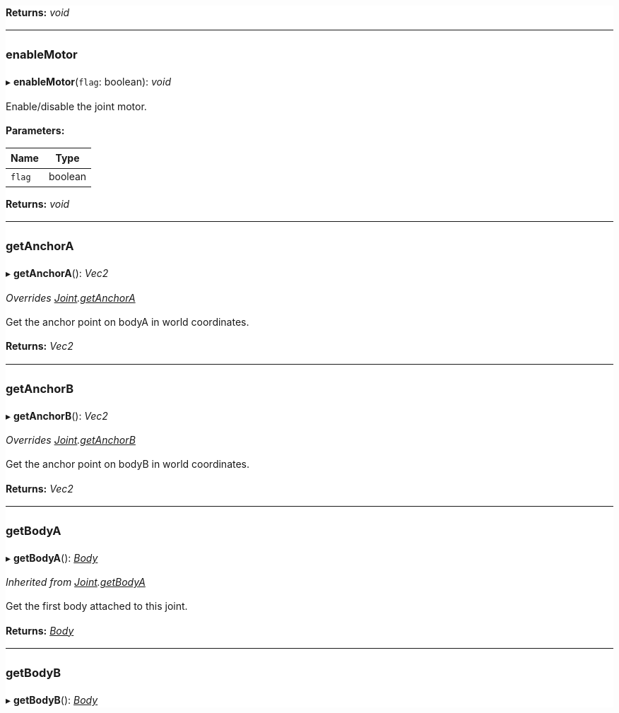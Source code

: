 **Returns:** *void*

___

###  enableMotor

▸ **enableMotor**(`flag`: boolean): *void*

Enable/disable the joint motor.

**Parameters:**

Name | Type |
------ | ------ |
`flag` | boolean |

**Returns:** *void*

___

###  getAnchorA

▸ **getAnchorA**(): *Vec2*

*Overrides [Joint](joint.md).[getAnchorA](joint.md#abstract-getanchora)*

Get the anchor point on bodyA in world coordinates.

**Returns:** *Vec2*

___

###  getAnchorB

▸ **getAnchorB**(): *Vec2*

*Overrides [Joint](joint.md).[getAnchorB](joint.md#abstract-getanchorb)*

Get the anchor point on bodyB in world coordinates.

**Returns:** *Vec2*

___

###  getBodyA

▸ **getBodyA**(): *[Body](body.md)*

*Inherited from [Joint](joint.md).[getBodyA](joint.md#getbodya)*

Get the first body attached to this joint.

**Returns:** *[Body](body.md)*

___

###  getBodyB

▸ **getBodyB**(): *[Body](body.md)*
